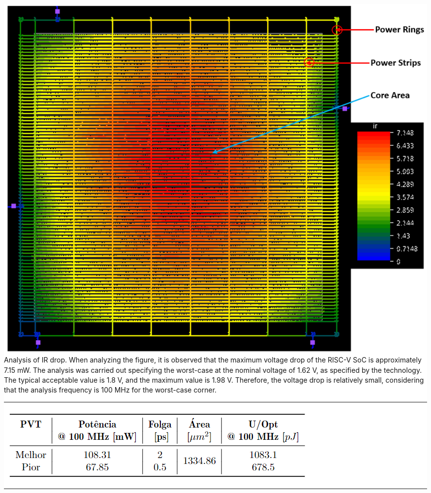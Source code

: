 ![ir_drop_2](docs/ir_drop_2.png)
Analysis of IR drop. When analyzing the figure, it is observed that the maximum voltage drop of the RISC-V SoC is approximately 7.15 mW. The analysis was carried out specifying the worst-case at the nominal voltage of 1.62 V, as specified by the technology. The typical acceptable value is 1.8 V, and the maximum value is 1.98 V. Therefore, the voltage drop is relatively small, considering that the analysis frequency is 100 MHz for the worst-case corner.

---
![result_sintese_fisica](docs/result_sintese_fisica.png)

---